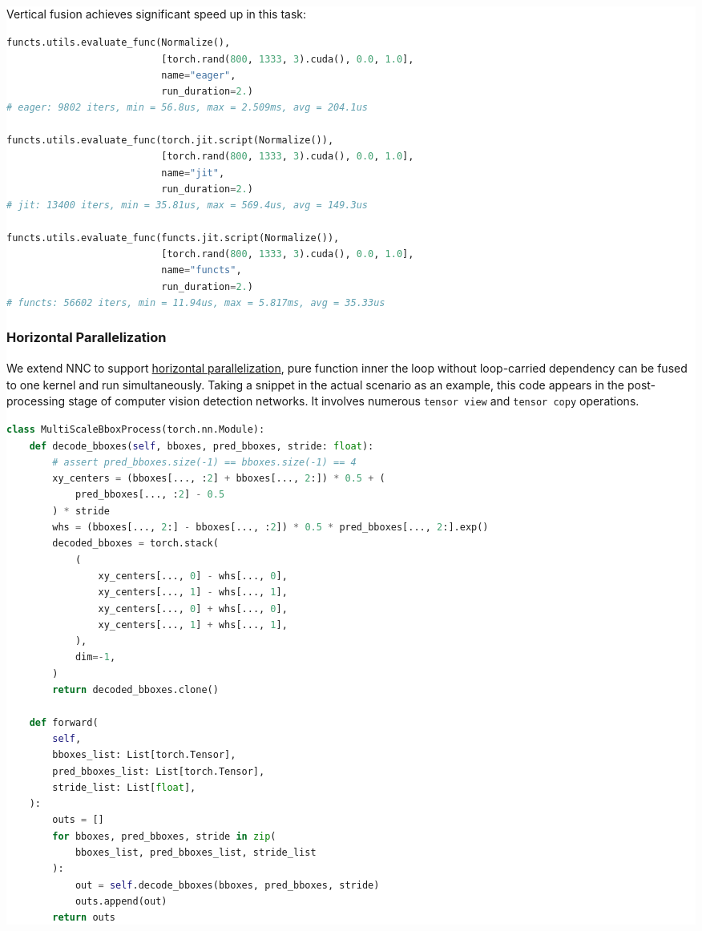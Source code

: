 Vertical fusion achieves significant speed up in this task:

```python
functs.utils.evaluate_func(Normalize(),
                           [torch.rand(800, 1333, 3).cuda(), 0.0, 1.0],
                           name="eager",
                           run_duration=2.)
# eager: 9802 iters, min = 56.8us, max = 2.509ms, avg = 204.1us

functs.utils.evaluate_func(torch.jit.script(Normalize()),
                           [torch.rand(800, 1333, 3).cuda(), 0.0, 1.0],
                           name="jit",
                           run_duration=2.)
# jit: 13400 iters, min = 35.81us, max = 569.4us, avg = 149.3us

functs.utils.evaluate_func(functs.jit.script(Normalize()),
                           [torch.rand(800, 1333, 3).cuda(), 0.0, 1.0],
                           name="functs",
                           run_duration=2.)
# functs: 56602 iters, min = 11.94us, max = 5.817ms, avg = 35.33us
```

### Horizontal Parallelization

We extend NNC to support [horizontal parallelization](./fait/tensorexpr/functor_parallization.h), pure function inner the loop without loop-carried dependency can be fused to one kernel and run simultaneously.
Taking a snippet in the actual scenario as an example, this code appears in the post-processing stage of computer vision detection networks.
It involves numerous `tensor view` and `tensor copy` operations.

```python
class MultiScaleBboxProcess(torch.nn.Module):
    def decode_bboxes(self, bboxes, pred_bboxes, stride: float):
        # assert pred_bboxes.size(-1) == bboxes.size(-1) == 4
        xy_centers = (bboxes[..., :2] + bboxes[..., 2:]) * 0.5 + (
            pred_bboxes[..., :2] - 0.5
        ) * stride
        whs = (bboxes[..., 2:] - bboxes[..., :2]) * 0.5 * pred_bboxes[..., 2:].exp()
        decoded_bboxes = torch.stack(
            (
                xy_centers[..., 0] - whs[..., 0],
                xy_centers[..., 1] - whs[..., 1],
                xy_centers[..., 0] + whs[..., 0],
                xy_centers[..., 1] + whs[..., 1],
            ),
            dim=-1,
        )
        return decoded_bboxes.clone()

    def forward(
        self,
        bboxes_list: List[torch.Tensor],
        pred_bboxes_list: List[torch.Tensor],
        stride_list: List[float],
    ):
        outs = []
        for bboxes, pred_bboxes, stride in zip(
            bboxes_list, pred_bboxes_list, stride_list
        ):
            out = self.decode_bboxes(bboxes, pred_bboxes, stride)
            outs.append(out)
        return outs
```
